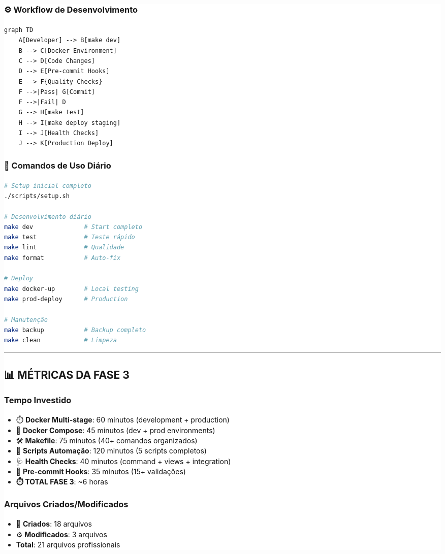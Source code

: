 ### **⚙️ Workflow de Desenvolvimento**

```mermaid
graph TD
    A[Developer] --> B[make dev]
    B --> C[Docker Environment]
    C --> D[Code Changes]
    D --> E[Pre-commit Hooks]
    E --> F{Quality Checks}
    F -->|Pass| G[Commit]
    F -->|Fail| D
    G --> H[make test]
    H --> I[make deploy staging]
    I --> J[Health Checks]
    J --> K[Production Deploy]
```

### **🔄 Comandos de Uso Diário**

```bash
# Setup inicial completo
./scripts/setup.sh

# Desenvolvimento diário
make dev              # Start completo
make test             # Teste rápido
make lint             # Qualidade
make format           # Auto-fix

# Deploy
make docker-up        # Local testing
make prod-deploy      # Production

# Manutenção
make backup           # Backup completo
make clean            # Limpeza
```

---

## 📊 **MÉTRICAS DA FASE 3**

### **Tempo Investido**
- ⏱️ **Docker Multi-stage**: 60 minutos (development + production)
- 🐳 **Docker Compose**: 45 minutos (dev + prod environments)
- 🛠️ **Makefile**: 75 minutos (40+ comandos organizados)
- 📝 **Scripts Automação**: 120 minutos (5 scripts completos)
- 🩺 **Health Checks**: 40 minutos (command + views + integration)
- 🔄 **Pre-commit Hooks**: 35 minutos (15+ validações)
- **⏱️ TOTAL FASE 3**: ~6 horas

### **Arquivos Criados/Modificados**
- 📝 **Criados**: 18 arquivos
- ⚙️ **Modificados**: 3 arquivos
- **Total**: 21 arquivos profissionais
